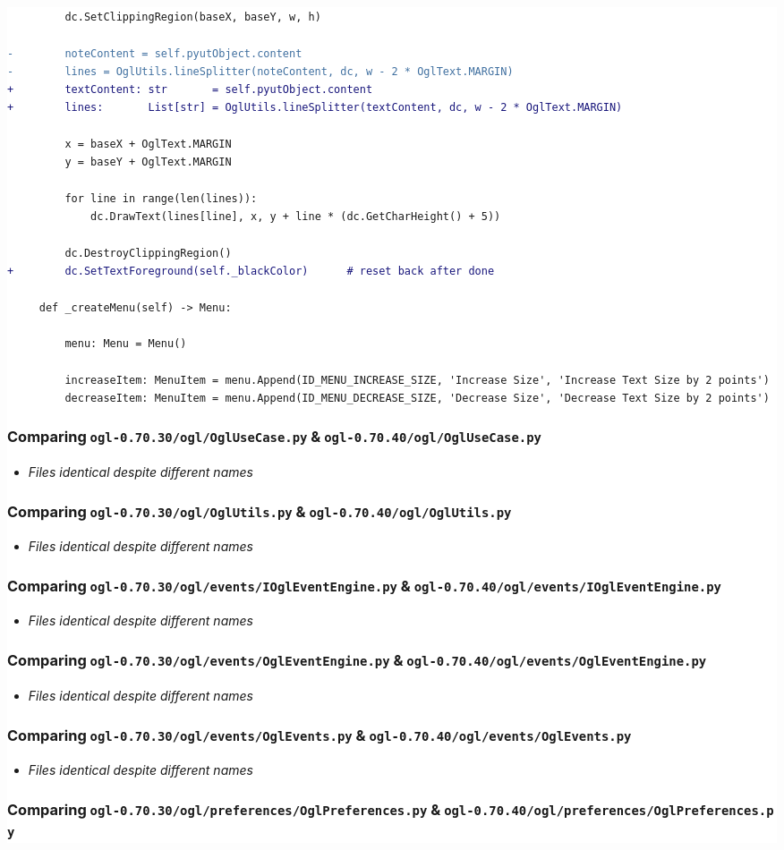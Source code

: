 ```diff
         dc.SetClippingRegion(baseX, baseY, w, h)
 
-        noteContent = self.pyutObject.content
-        lines = OglUtils.lineSplitter(noteContent, dc, w - 2 * OglText.MARGIN)
+        textContent: str       = self.pyutObject.content
+        lines:       List[str] = OglUtils.lineSplitter(textContent, dc, w - 2 * OglText.MARGIN)
 
         x = baseX + OglText.MARGIN
         y = baseY + OglText.MARGIN
 
         for line in range(len(lines)):
             dc.DrawText(lines[line], x, y + line * (dc.GetCharHeight() + 5))
 
         dc.DestroyClippingRegion()
+        dc.SetTextForeground(self._blackColor)      # reset back after done
 
     def _createMenu(self) -> Menu:
 
         menu: Menu = Menu()
 
         increaseItem: MenuItem = menu.Append(ID_MENU_INCREASE_SIZE, 'Increase Size', 'Increase Text Size by 2 points')
         decreaseItem: MenuItem = menu.Append(ID_MENU_DECREASE_SIZE, 'Decrease Size', 'Decrease Text Size by 2 points')
```

### Comparing `ogl-0.70.30/ogl/OglUseCase.py` & `ogl-0.70.40/ogl/OglUseCase.py`

 * *Files identical despite different names*

### Comparing `ogl-0.70.30/ogl/OglUtils.py` & `ogl-0.70.40/ogl/OglUtils.py`

 * *Files identical despite different names*

### Comparing `ogl-0.70.30/ogl/events/IOglEventEngine.py` & `ogl-0.70.40/ogl/events/IOglEventEngine.py`

 * *Files identical despite different names*

### Comparing `ogl-0.70.30/ogl/events/OglEventEngine.py` & `ogl-0.70.40/ogl/events/OglEventEngine.py`

 * *Files identical despite different names*

### Comparing `ogl-0.70.30/ogl/events/OglEvents.py` & `ogl-0.70.40/ogl/events/OglEvents.py`

 * *Files identical despite different names*

### Comparing `ogl-0.70.30/ogl/preferences/OglPreferences.py` & `ogl-0.70.40/ogl/preferences/OglPreferences.py`
